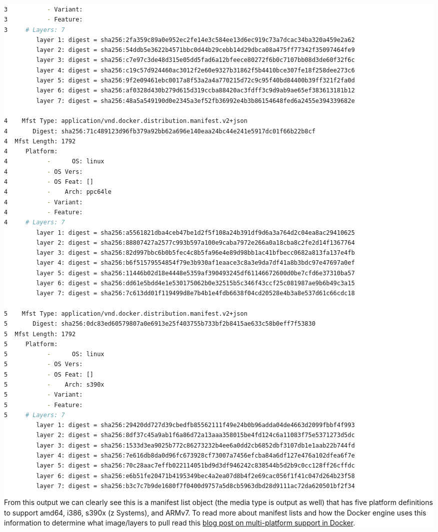 ```sh
3           - Variant: 
3           - Feature: 
3     # Layers: 7
         layer 1: digest = sha256:2fa359c89a0e952ec2fe14e3c584ee13d6ec919c73a7dcac34ba320a459e2a62
         layer 2: digest = sha256:54ddb5e3622b4571bbc0d44b29cebb14d29dbca08a475ff77342f35097464fe9
         layer 3: digest = sha256:c7e97c3de48d315e05dd5fad6a12bfeece80272f6b0c7107bb08d3de60f32f6c
         layer 4: digest = sha256:c19c57d924460ac3012f2e60e9327b31862f5b4410bce307fe18f258dee273c6
         layer 5: digest = sha256:9f2e09461ebc0017a8f53a2a4a770215d72c9c95f40bd84400b39ff321f2fa0d
         layer 6: digest = sha256:af0328d430b279d615d319ccba88420ac3fdff3c9d9ab9ae65ef383613181b12
         layer 7: digest = sha256:48a5a549190d0e2345a3ef52fb36992e4b3b86154648fed6a2455e394339682e

4    Mfst Type: application/vnd.docker.distribution.manifest.v2+json
4       Digest: sha256:71c489123d96fb379a92bb62a696e140eaa24bc44e241e5917dc01f66b22b8cf
4  Mfst Length: 1792
4     Platform:
4           -      OS: linux
4           - OS Vers: 
4           - OS Feat: []
4           -    Arch: ppc64le
4           - Variant: 
4           - Feature: 
4     # Layers: 7
         layer 1: digest = sha256:a5561821dba4ceb47be1d2f5f108a24b391df9d6a3a764d2c04ea8ac29410625
         layer 2: digest = sha256:88807427a2577c993b597a100e9caba7972e266a0a18cba8c2fe2d14f1367764
         layer 3: digest = sha256:82d997bbc6b0b5fec4c8b5fa96e4e89d98bb1ac41bfbecc0682a813fa137e4fb
         layer 4: digest = sha256:b6f51579554854f79e3b930af1eaace3c8a3e9da7df41a8b3bdc97e47697a0ef
         layer 5: digest = sha256:11446b02d18e4448e5359af390493245df61146672600d0be7cfd6e37310ba57
         layer 6: digest = sha256:dd61e5bdd4e1e530175062b0e32515b5c346f43ccf25c081987ae9b6b49c3a15
         layer 7: digest = sha256:7c613dd01f119499d8e7b4b1e4fdb6638f04cd20528e4b3a8e537d61c66cdc18

5    Mfst Type: application/vnd.docker.distribution.manifest.v2+json
5       Digest: sha256:0dc83ed60579807a0e6913e25f403755b733bf2b8415ae633c58b0eff7f53830
5  Mfst Length: 1792
5     Platform:
5           -      OS: linux
5           - OS Vers: 
5           - OS Feat: []
5           -    Arch: s390x
5           - Variant: 
5           - Feature: 
5     # Layers: 7
         layer 1: digest = sha256:29420dd727d39cbedfb85562111f49e24b0b96adda04de4663d2099fbbf4f993
         layer 2: digest = sha256:8df37c45a9ab1f6a86d72a13aaa358015be4fd124c6a11083f75e5371273d5dc
         layer 3: digest = sha256:1533d3ea9025b772c86273232b4ee6a0dd2cb6852dbf3107db1e1aab22b744fd
         layer 4: digest = sha256:7e616db8da0d96fc673928cf73007a7456efcba84a6df127e476a102dfea6f7e
         layer 5: digest = sha256:70c28aac7effb022114051bd9d3df946242c838544b5d2b9c0cc128ff26cffdc
         layer 6: digest = sha256:e6b51fe20471b4195349bec4a2ea07d8b4f2e69cac056f1f41c047d264b23f58
         layer 7: digest = sha256:b3c7c7b9de1680f7f0400d9757a5d8cb5963dbd28d9111ac72da620501bf2f34
```

From this output we can clearly see this is a manifest list object (the media type is output as well) that has five platform definitions to support amd64, i386, s390x (z Systems), and ARMv7. To read more about manifest lists and how the Docker engine uses this information to determine what image/layers to pull read this [blog post on multi-platform support in Docker](https://integratedcode.us/2016/04/22/a-step-towards-multi-platform-docker-images/).
